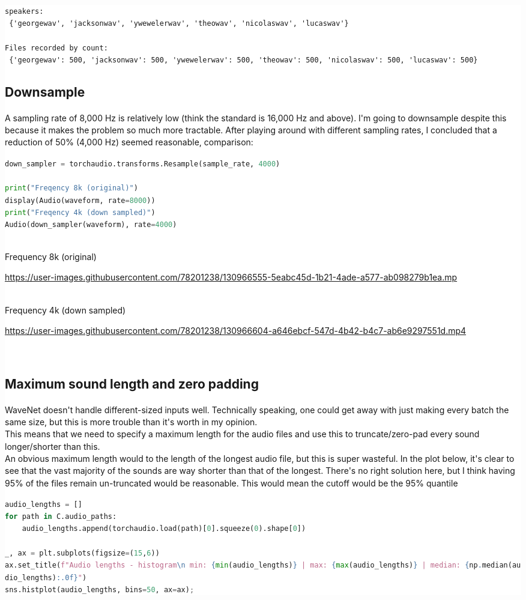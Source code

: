     speakers: 
     {'georgewav', 'jacksonwav', 'ywewelerwav', 'theowav', 'nicolaswav', 'lucaswav'} 
    
    Files recorded by count: 
     {'georgewav': 500, 'jacksonwav': 500, 'ywewelerwav': 500, 'theowav': 500, 'nicolaswav': 500, 'lucaswav': 500}


## Downsample
A sampling rate of 8,000 Hz is relatively low (think the standard is 16,000 Hz and above). I'm going to downsample despite this because it makes the problem so much more tractable. After playing around with different sampling rates, I concluded that a reduction of 50% (4,000 Hz) seemed reasonable, comparison:


```python
down_sampler = torchaudio.transforms.Resample(sample_rate, 4000)

print("Freqency 8k (original)")
display(Audio(waveform, rate=8000))
print("Freqency 4k (down sampled)")
Audio(down_sampler(waveform), rate=4000)
```

<br>
Frequency 8k (original)
<br>

https://user-images.githubusercontent.com/78201238/130966555-5eabc45d-1b21-4ade-a577-ab098279b1ea.mp

<br>
Frequency 4k (down sampled)
<br>


https://user-images.githubusercontent.com/78201238/130966604-a646ebcf-547d-4b42-b4c7-ab6e9297551d.mp4


<br>

## Maximum sound length and zero padding
WaveNet doesn't handle different-sized inputs well. Technically speaking, one could get away with just making every batch the same size, but this is more trouble than it's worth in my opinion.
<br>
This means that we need to specify a maximum length for the audio files and use this to truncate/zero-pad every sound longer/shorter than this. 
<br>
An obvious maximum length would to the length of the longest audio file, but this is super wasteful. In the plot below, it's clear to see that the vast majority of the sounds are way shorter than that of the longest. There's no right solution here, but I think having 95\% of the files remain un-truncated would be reasonable. This would mean the cutoff would be the 95\% quantile


```python
audio_lengths = []
for path in C.audio_paths:
    audio_lengths.append(torchaudio.load(path)[0].squeeze(0).shape[0])

_, ax = plt.subplots(figsize=(15,6))
ax.set_title(f"Audio lengths - histogram\n min: {min(audio_lengths)} | max: {max(audio_lengths)} | median: {np.median(audio_lengths):.0f}")
sns.histplot(audio_lengths, bins=50, ax=ax);
```
